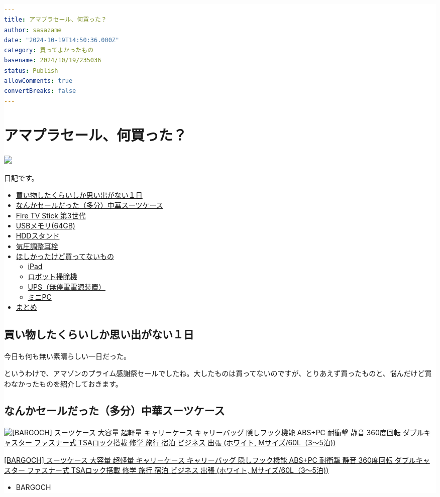 ```yaml
---
title: アマプラセール、何買った？
author: sasazame
date: "2024-10-19T14:50:36.000Z"
category: 買ってよかったもの
basename: 2024/10/19/235036
status: Publish
allowComments: true
convertBreaks: false
---
```

# アマプラセール、何買った？

![](https://cdn-ak.f.st-hatena.com/images/fotolife/s/sasazame/20230908/20230908202155.png)

日記です。



-   [買い物したくらいしか思い出がない１日](#買い物したくらいしか思い出がない１日)
-   [なんかセールだった（多分）中華スーツケース](#なんかセールだった多分中華スーツケース)
-   [Fire TV Stick 第3世代](#Fire-TV-Stick-第3世代)
-   [USBメモリ(64GB)](#USBメモリ64GB)
-   [HDDスタンド](#HDDスタンド)
-   [気圧調整耳栓](#気圧調整耳栓)
-   [ほしかったけど買ってないもの](#ほしかったけど買ってないもの)
    -   [iPad](#iPad)
    -   [ロボット掃除機](#ロボット掃除機)
    -   [UPS（無停電電源装置）](#UPS無停電電源装置)
    -   [ミニPC](#ミニPC)
-   [まとめ](#まとめ)

## 買い物したくらいしか思い出がない１日

今日も何も無い素晴らしい一日だった。

というわけで、アマゾンのプライム感謝祭セールでしたね。大したものは買ってないのですが、とりあえず買ったものと、悩んだけど買わなかったものを紹介しておきます。

## なんかセールだった（多分）中華スーツケース

[![[BARGOCH] スーツケース 大容量 超軽量 キャリーケース キャリーバッグ 隠しフック機能 ABS+PC 耐衝撃 静音 360度回転 ダブルキャスター ファスナー式 TSAロック搭載 修学 旅行 宿泊 ビジネス 出張 (ホワイト, Mサイズ/60L（3～5泊))](https://m.media-amazon.com/images/I/41sl68YGKUL._SL500_.jpg "[BARGOCH] スーツケース 大容量 超軽量 キャリーケース キャリーバッグ 隠しフック機能 ABS+PC 耐衝撃 静音 360度回転 ダブルキャスター ファスナー式 TSAロック搭載 修学 旅行 宿泊 ビジネス 出張 (ホワイト, Mサイズ/60L（3～5泊))")](https://www.amazon.co.jp/dp/B0D4LQX4K4?tag=mochig08-22&linkCode=ogi&th=1&psc=1)

[\[BARGOCH\] スーツケース 大容量 超軽量 キャリーケース キャリーバッグ 隠しフック機能 ABS+PC 耐衝撃 静音 360度回転 ダブルキャスター ファスナー式 TSAロック搭載 修学 旅行 宿泊 ビジネス 出張 (ホワイト, Mサイズ/60L（3～5泊))](https://www.amazon.co.jp/dp/B0D4LQX4K4?tag=mochig08-22&linkCode=ogi&th=1&psc=1)

-   BARGOCH
